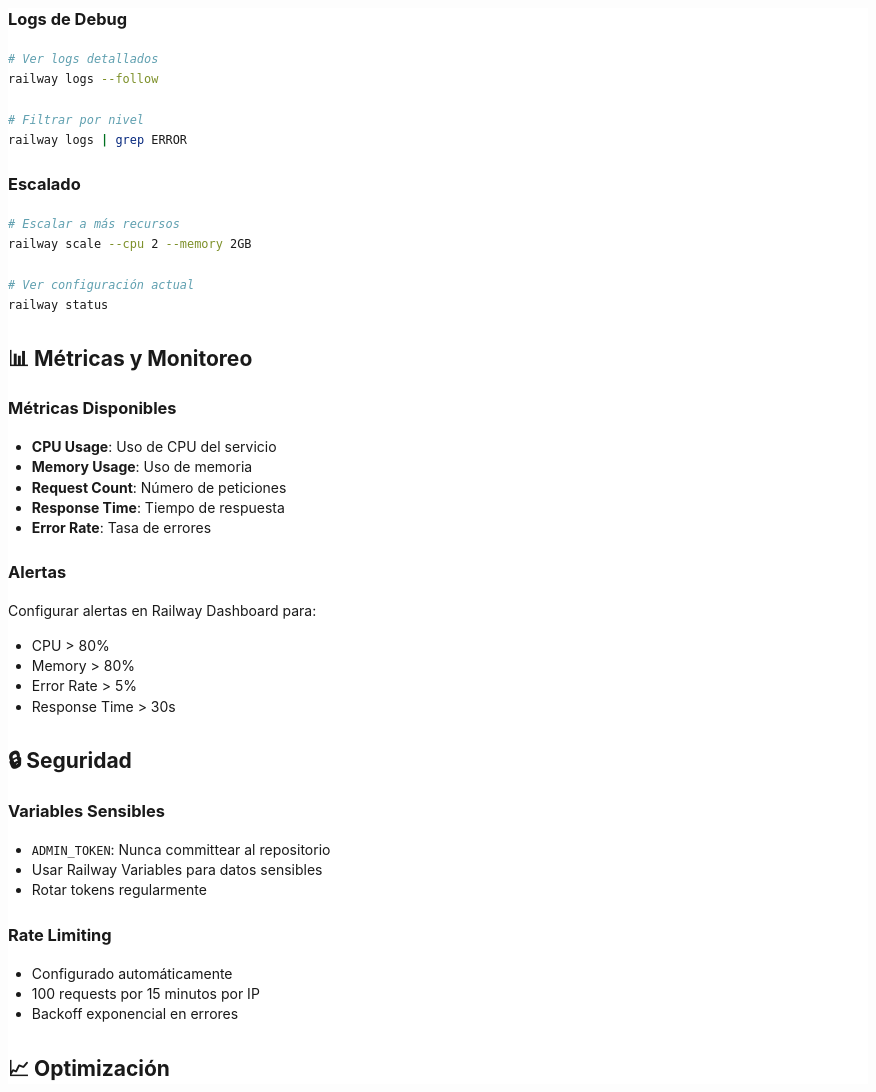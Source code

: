 ### Logs de Debug

```bash
# Ver logs detallados
railway logs --follow

# Filtrar por nivel
railway logs | grep ERROR
```

### Escalado

```bash
# Escalar a más recursos
railway scale --cpu 2 --memory 2GB

# Ver configuración actual
railway status
```

## 📊 Métricas y Monitoreo

### Métricas Disponibles
- **CPU Usage**: Uso de CPU del servicio
- **Memory Usage**: Uso de memoria
- **Request Count**: Número de peticiones
- **Response Time**: Tiempo de respuesta
- **Error Rate**: Tasa de errores

### Alertas
Configurar alertas en Railway Dashboard para:
- CPU > 80%
- Memory > 80%
- Error Rate > 5%
- Response Time > 30s

## 🔒 Seguridad

### Variables Sensibles
- `ADMIN_TOKEN`: Nunca committear al repositorio
- Usar Railway Variables para datos sensibles
- Rotar tokens regularmente

### Rate Limiting
- Configurado automáticamente
- 100 requests por 15 minutos por IP
- Backoff exponencial en errores

## 📈 Optimización

